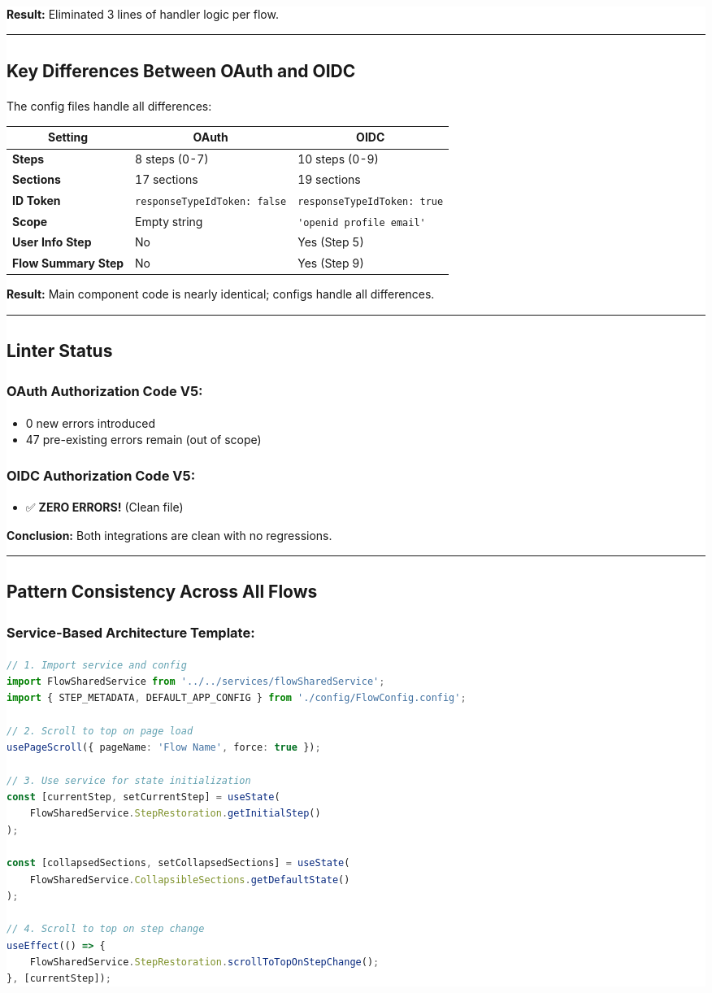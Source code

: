 **Result:** Eliminated 3 lines of handler logic per flow.

---

## Key Differences Between OAuth and OIDC

The config files handle all differences:

| Setting | OAuth | OIDC |
|---------|-------|------|
| **Steps** | 8 steps (0-7) | 10 steps (0-9) |
| **Sections** | 17 sections | 19 sections |
| **ID Token** | `responseTypeIdToken: false` | `responseTypeIdToken: true` |
| **Scope** | Empty string | `'openid profile email'` |
| **User Info Step** | No | Yes (Step 5) |
| **Flow Summary Step** | No | Yes (Step 9) |

**Result:** Main component code is nearly identical; configs handle all differences.

---

## Linter Status

### **OAuth Authorization Code V5:**
- 0 new errors introduced
- 47 pre-existing errors remain (out of scope)

### **OIDC Authorization Code V5:**
- ✅ **ZERO ERRORS!** (Clean file)

**Conclusion:** Both integrations are clean with no regressions.

---

## Pattern Consistency Across All Flows

### **Service-Based Architecture Template:**

```typescript
// 1. Import service and config
import FlowSharedService from '../../services/flowSharedService';
import { STEP_METADATA, DEFAULT_APP_CONFIG } from './config/FlowConfig.config';

// 2. Scroll to top on page load
usePageScroll({ pageName: 'Flow Name', force: true });

// 3. Use service for state initialization
const [currentStep, setCurrentStep] = useState(
    FlowSharedService.StepRestoration.getInitialStep()
);

const [collapsedSections, setCollapsedSections] = useState(
    FlowSharedService.CollapsibleSections.getDefaultState()
);

// 4. Scroll to top on step change
useEffect(() => {
    FlowSharedService.StepRestoration.scrollToTopOnStepChange();
}, [currentStep]);

```
